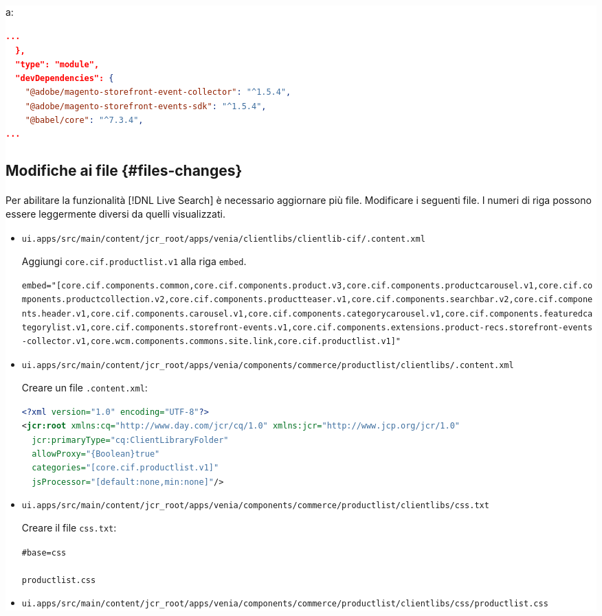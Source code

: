 a:

```json
...
  },
  "type": "module",
  "devDependencies": {
    "@adobe/magento-storefront-event-collector": "^1.5.4",
    "@adobe/magento-storefront-events-sdk": "^1.5.4",
    "@babel/core": "^7.3.4",
...
```

## Modifiche ai file {#files-changes}

Per abilitare la funzionalità [!DNL Live Search] è necessario aggiornare più file. Modificare i seguenti file. I numeri di riga possono essere leggermente diversi da quelli visualizzati.

* `ui.apps/src/main/content/jcr_root/apps/venia/clientlibs/clientlib-cif/.content.xml`

  Aggiungi `core.cif.productlist.v1` alla riga `embed`.

  ```text
  embed="[core.cif.components.common,core.cif.components.product.v3,core.cif.components.productcarousel.v1,core.cif.components.productcollection.v2,core.cif.components.productteaser.v1,core.cif.components.searchbar.v2,core.cif.components.header.v1,core.cif.components.carousel.v1,core.cif.components.categorycarousel.v1,core.cif.components.featuredcategorylist.v1,core.cif.components.storefront-events.v1,core.cif.components.extensions.product-recs.storefront-events-collector.v1,core.wcm.components.commons.site.link,core.cif.productlist.v1]"
  ```

* `ui.apps/src/main/content/jcr_root/apps/venia/components/commerce/productlist/clientlibs/.content.xml`

  Creare un file `.content.xml`:

  ```xml
  <?xml version="1.0" encoding="UTF-8"?>
  <jcr:root xmlns:cq="http://www.day.com/jcr/cq/1.0" xmlns:jcr="http://www.jcp.org/jcr/1.0"
    jcr:primaryType="cq:ClientLibraryFolder"
    allowProxy="{Boolean}true"
    categories="[core.cif.productlist.v1]"
    jsProcessor="[default:none,min:none]"/>
  ```

* `ui.apps/src/main/content/jcr_root/apps/venia/components/commerce/productlist/clientlibs/css.txt`

  Creare il file `css.txt`:

  ```text
  #base=css
  
  productlist.css
  ```

* `ui.apps/src/main/content/jcr_root/apps/venia/components/commerce/productlist/clientlibs/css/productlist.css`
